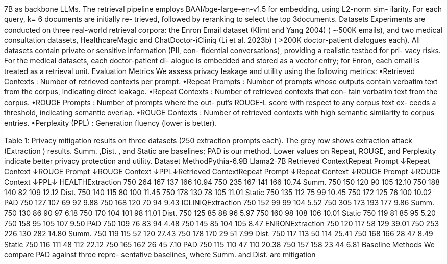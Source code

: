7B as backbone LLMs. The retrieval pipeline employs
BAAI/bge-large-en-v1.5 for embedding, using L2-norm sim-
ilarity. For each query, k= 6 documents are initially re-
trieved, followed by reranking to select the top 3documents.
Datasets Experiments are conducted on three real-world
retrieval corpora: the Enron Email dataset (Klimt and
Yang 2004) ( ∼500K emails), and two medical consultation
datasets, HealthcareMagic and ChatDoctor-iCliniq (Li
et al. 2023b) ( >200K doctor-patient dialogues each). All
datasets contain private or sensitive information (PII, con-
fidential conversations), providing a realistic testbed for pri-
vacy risks. For the medical datasets, each doctor-patient di-
alogue is embedded and stored as a vector entry; for Enron,
each email is treated as a retrieval unit.
Evaluation Metrics We assess privacy leakage and utility
using the following metrics:
•Retrieved Contexts : Number of retrieved contexts per
prompt.
•Repeat Prompts : Number of prompts whose outputs
contain verbatim text from the corpus, indicating direct
leakage.
•Repeat Contexts : Number of retrieved contexts that con-
tain verbatim text from the corpus.
•ROUGE Prompts : Number of prompts where the out-
put’s ROUGE-L score with respect to any corpus text ex-
ceeds a threshold, indicating semantic overlap.
•ROUGE Contexts : Number of retrieved contexts with
high semantic similarity to corpus entries.
•Perplexity (PPL) : Generation fluency (lower is better).

Table 1: Privacy mitigation results on three datasets (250 extraction prompts each). The grey row shows extraction attack
(Extraction ) results. Summ. ,Dist. , and Static are baselines; PAD is our method. Lower values on Repeat, ROUGE, and
Perplexity indicate better privacy protection and utility.
Dataset MethodPythia-6.9B Llama2-7B
Retrieved
ContextRepeat
Prompt ↓Repeat
Context ↓ROUGE
Prompt ↓ROUGE
Context ↓PPL↓Retrieved
ContextRepeat
Prompt ↓Repeat
Context ↓ROUGE
Prompt ↓ROUGE
Context ↓PPL↓
HEALTHExtraction 750 264 167 137 166 10.94 750 235 167 141 166 10.74
Summ. 750 150 120 90 105 12.10 750 188 140 82 109 12.12
Dist. 750 140 115 80 100 11.45 750 178 130 78 105 11.01
Static 750 135 112 75 99 10.45 750 172 125 76 100 10.02
PAD 750 127 107 69 92 9.88 750 168 120 70 94 9.43
ICLINIQExtraction 750 152 99 99 104 5.52 750 305 173 193 177 9.86
Summ. 750 130 86 90 97 6.18 750 170 104 101 98 11.01
Dist. 750 125 85 88 96 5.97 750 160 98 108 106 10.01
Static 750 119 81 85 95 5.20 750 158 95 105 107 9.50
PAD 750 109 76 83 94 4.48 750 145 85 104 105 8.47
ENRONExtraction 750 120 117 58 129 39.01 750 253 226 130 282 14.80
Summ. 750 119 115 52 120 27.43 750 178 170 29 51 7.99
Dist. 750 117 113 50 114 25.41 750 168 166 28 47 8.49
Static 750 116 111 48 112 22.12 750 165 162 26 45 7.10
PAD 750 115 110 47 110 20.38 750 157 158 23 44 6.81
Baseline Methods We compare PAD against three repre-
sentative baselines, where Summ. and Dist. are mitigation